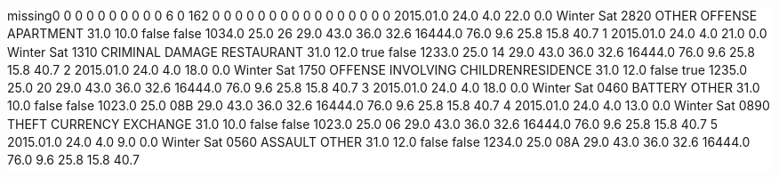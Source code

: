 <tr><td>missing</td><td>0     </td><td>0             </td><td>0            </td><td>0             </td><td>0            </td><td>0             </td><td>0       </td><td>0        </td><td>0     </td><td>0                         </td><td>6                             </td><td>0               </td><td>162          </td><td>0             </td><td>0             </td><td>0            </td><td>0            </td><td>0         </td><td>0            </td><td>0            </td><td>0            </td><td>0                                 </td><td>0                  </td><td>0               </td><td>0                           </td><td>0                                 </td><td>0                            </td><td>0                                             </td></tr>
<tr><td>0      </td><td>2015.0</td><td>1.0           </td><td>24.0         </td><td>4.0           </td><td>22.0         </td><td>0.0           </td><td>Winter  </td><td>Sat      </td><td>2820  </td><td>OTHER OFFENSE             </td><td>APARTMENT                     </td><td>31.0            </td><td>10.0         </td><td>false         </td><td>false         </td><td>1034.0       </td><td>25.0         </td><td>26        </td><td>29.0         </td><td>43.0         </td><td>36.0         </td><td>32.6                              </td><td>16444.0            </td><td>76.0            </td><td>9.6                         </td><td>25.8                              </td><td>15.8                         </td><td>40.7                                          </td></tr>
<tr><td>1      </td><td>2015.0</td><td>1.0           </td><td>24.0         </td><td>4.0           </td><td>21.0         </td><td>0.0           </td><td>Winter  </td><td>Sat      </td><td>1310  </td><td>CRIMINAL DAMAGE           </td><td>RESTAURANT                    </td><td>31.0            </td><td>12.0         </td><td>true          </td><td>false         </td><td>1233.0       </td><td>25.0         </td><td>14        </td><td>29.0         </td><td>43.0         </td><td>36.0         </td><td>32.6                              </td><td>16444.0            </td><td>76.0            </td><td>9.6                         </td><td>25.8                              </td><td>15.8                         </td><td>40.7                                          </td></tr>
<tr><td>2      </td><td>2015.0</td><td>1.0           </td><td>24.0         </td><td>4.0           </td><td>18.0         </td><td>0.0           </td><td>Winter  </td><td>Sat      </td><td>1750  </td><td>OFFENSE INVOLVING CHILDREN</td><td>RESIDENCE                     </td><td>31.0            </td><td>12.0         </td><td>false         </td><td>true          </td><td>1235.0       </td><td>25.0         </td><td>20        </td><td>29.0         </td><td>43.0         </td><td>36.0         </td><td>32.6                              </td><td>16444.0            </td><td>76.0            </td><td>9.6                         </td><td>25.8                              </td><td>15.8                         </td><td>40.7                                          </td></tr>
<tr><td>3      </td><td>2015.0</td><td>1.0           </td><td>24.0         </td><td>4.0           </td><td>18.0         </td><td>0.0           </td><td>Winter  </td><td>Sat      </td><td>0460  </td><td>BATTERY                   </td><td>OTHER                         </td><td>31.0            </td><td>10.0         </td><td>false         </td><td>false         </td><td>1023.0       </td><td>25.0         </td><td>08B       </td><td>29.0         </td><td>43.0         </td><td>36.0         </td><td>32.6                              </td><td>16444.0            </td><td>76.0            </td><td>9.6                         </td><td>25.8                              </td><td>15.8                         </td><td>40.7                                          </td></tr>
<tr><td>4      </td><td>2015.0</td><td>1.0           </td><td>24.0         </td><td>4.0           </td><td>13.0         </td><td>0.0           </td><td>Winter  </td><td>Sat      </td><td>0890  </td><td>THEFT                     </td><td>CURRENCY EXCHANGE             </td><td>31.0            </td><td>10.0         </td><td>false         </td><td>false         </td><td>1023.0       </td><td>25.0         </td><td>06        </td><td>29.0         </td><td>43.0         </td><td>36.0         </td><td>32.6                              </td><td>16444.0            </td><td>76.0            </td><td>9.6                         </td><td>25.8                              </td><td>15.8                         </td><td>40.7                                          </td></tr>
<tr><td>5      </td><td>2015.0</td><td>1.0           </td><td>24.0         </td><td>4.0           </td><td>9.0          </td><td>0.0           </td><td>Winter  </td><td>Sat      </td><td>0560  </td><td>ASSAULT                   </td><td>OTHER                         </td><td>31.0            </td><td>12.0         </td><td>false         </td><td>false         </td><td>1234.0       </td><td>25.0         </td><td>08A       </td><td>29.0         </td><td>43.0         </td><td>36.0         </td><td>32.6                              </td><td>16444.0            </td><td>76.0            </td><td>9.6                         </td><td>25.8                              </td><td>15.8                         </td><td>40.7                                          </td></tr>